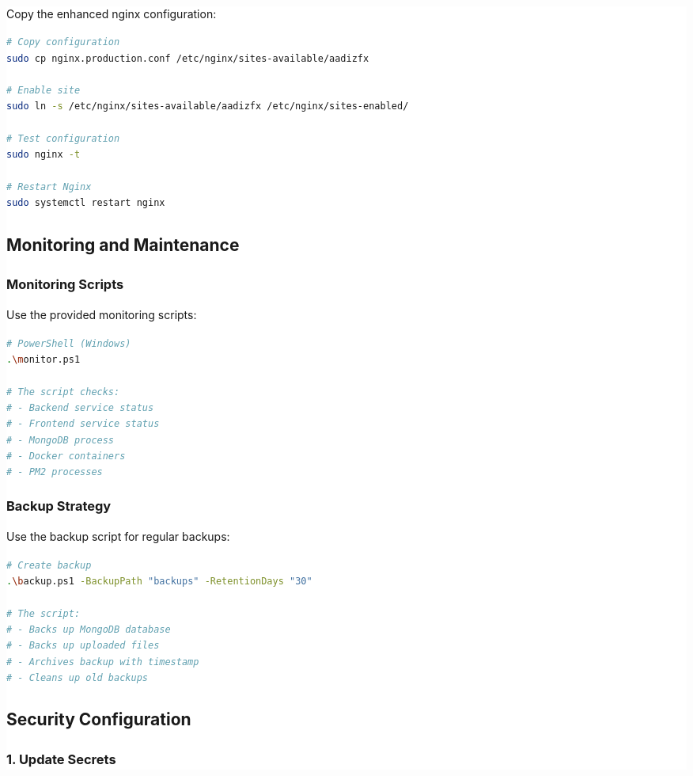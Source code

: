 Copy the enhanced nginx configuration:

```bash
# Copy configuration
sudo cp nginx.production.conf /etc/nginx/sites-available/aadizfx

# Enable site
sudo ln -s /etc/nginx/sites-available/aadizfx /etc/nginx/sites-enabled/

# Test configuration
sudo nginx -t

# Restart Nginx
sudo systemctl restart nginx
```

## Monitoring and Maintenance

### Monitoring Scripts

Use the provided monitoring scripts:

```bash
# PowerShell (Windows)
.\monitor.ps1

# The script checks:
# - Backend service status
# - Frontend service status
# - MongoDB process
# - Docker containers
# - PM2 processes
```

### Backup Strategy

Use the backup script for regular backups:

```bash
# Create backup
.\backup.ps1 -BackupPath "backups" -RetentionDays "30"

# The script:
# - Backs up MongoDB database
# - Backs up uploaded files
# - Archives backup with timestamp
# - Cleans up old backups
```

## Security Configuration

### 1. Update Secrets
